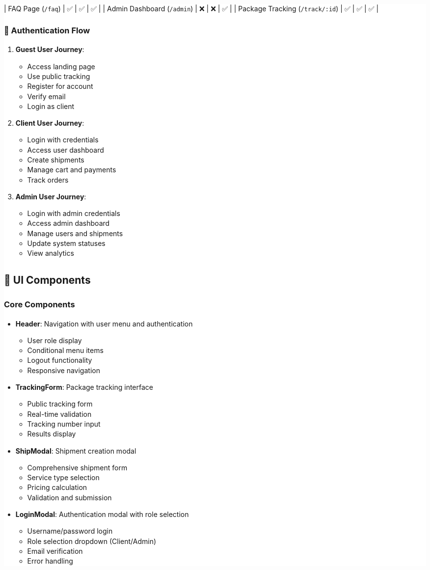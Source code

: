 | FAQ Page (`/faq`) | ✅ | ✅ | ✅ |
| Admin Dashboard (`/admin`) | ❌ | ❌ | ✅ |
| Package Tracking (`/track/:id`) | ✅ | ✅ | ✅ |

### 🔐 Authentication Flow

1. **Guest User Journey**:
   - Access landing page
   - Use public tracking
   - Register for account
   - Verify email
   - Login as client

2. **Client User Journey**:
   - Login with credentials
   - Access user dashboard
   - Create shipments
   - Manage cart and payments
   - Track orders

3. **Admin User Journey**:
   - Login with admin credentials
   - Access admin dashboard
   - Manage users and shipments
   - Update system statuses
   - View analytics

## 🎨 UI Components

### Core Components
- **Header**: Navigation with user menu and authentication
  - User role display
  - Conditional menu items
  - Logout functionality
  - Responsive navigation

- **TrackingForm**: Package tracking interface
  - Public tracking form
  - Real-time validation
  - Tracking number input
  - Results display

- **ShipModal**: Shipment creation modal
  - Comprehensive shipment form
  - Service type selection
  - Pricing calculation
  - Validation and submission

- **LoginModal**: Authentication modal with role selection
  - Username/password login
  - Role selection dropdown (Client/Admin)
  - Email verification
  - Error handling
